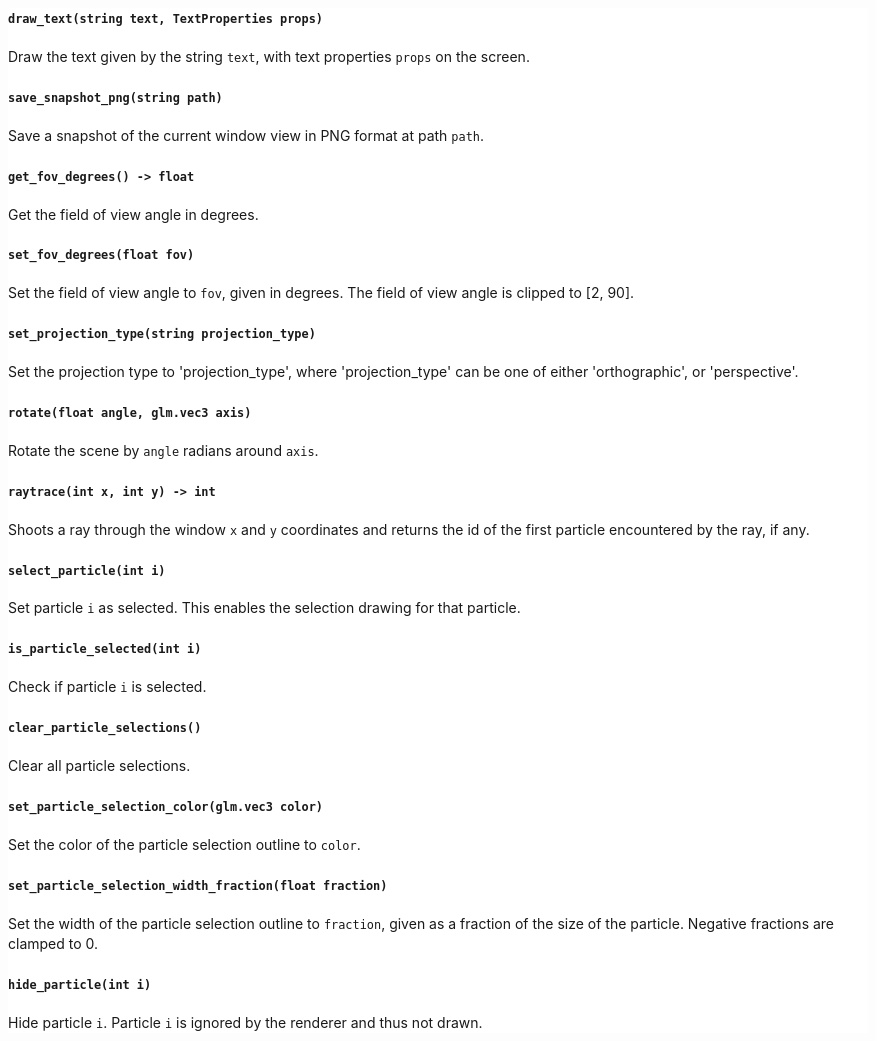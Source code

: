 #### <a name="draw_text"><a/>`draw_text(string text, TextProperties props)`
Draw the text given by the string `text`, with text properties `props` on the screen.

#### <a name="save_snapshot_png"><a/>`save_snapshot_png(string path)`
Save a snapshot of the current window view in PNG format at path `path`.

#### <a name="get_fov_degrees"><a/> `get_fov_degrees() -> float`
Get the field of view angle in degrees.

#### <a name="set_fov_degrees"><a/> `set_fov_degrees(float fov)`
Set the field of view angle to `fov`, given in degrees. The field of view angle is clipped to [2, 90].

#### <a name="set_projection_type"><a/> `set_projection_type(string projection_type)`
Set the projection type to 'projection_type', where 'projection_type' can be one of either 'orthographic', or 'perspective'.

#### <a name="rotate"><a/>`rotate(float angle, glm.vec3 axis)`
Rotate the scene by `angle` radians around `axis`.

#### <a name="raytrace"><a/> `raytrace(int x, int y) -> int`
Shoots a ray through the window `x` and `y` coordinates and returns the id of the first particle encountered by the ray, if any.

#### <a name="select_particle"><a/>`select_particle(int i)`
Set particle `i` as selected. This enables the selection drawing for that particle.

#### <a name="is_particle_selected"><a/>`is_particle_selected(int i)`
Check if particle `i` is selected.

#### <a name="clear_particle_selections"><a/>`clear_particle_selections()`
Clear all particle selections.

#### <a name="set_particle_selection_color"><a/> `set_particle_selection_color(glm.vec3 color)`
Set the color of the particle selection outline to `color`.

#### <a name="set_particle_selection_width_fraction"><a/> `set_particle_selection_width_fraction(float fraction)`
Set the width of the particle selection outline to `fraction`, given as a fraction of the size of the particle. Negative fractions are clamped to 0.

#### <a name="hide_particle"><a/>`hide_particle(int i)`
Hide particle `i`. Particle `i` is ignored by the renderer and thus not drawn.
